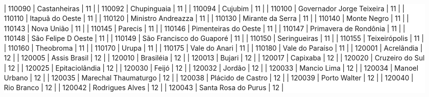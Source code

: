  | 110090      | Castanheiras                                          | 11                  |
 | 110092      | Chupinguaia                                           | 11                  |
 | 110094      | Cujubim                                               | 11                  |
 | 110100      | Governador Jorge Teixeira                             | 11                  |
 | 110110      | Itapuã do Oeste                                       | 11                  |
 | 110120      | Ministro Andreazza                                    | 11                  |
 | 110130      | Mirante da Serra                                      | 11                  |
 | 110140      | Monte Negro                                           | 11                  |
 | 110143      | Nova União                                            | 11                  |
 | 110145      | Parecis                                               | 11                  |
 | 110146      | Pimenteiras do Oeste                                  | 11                  |
 | 110147      | Primavera de Rondônia                                 | 11                  |
 | 110148      | São Felipe D Oeste                                    | 11                  |
 | 110149      | São Francisco do Guaporé                              | 11                  |
 | 110150      | Seringueiras                                          | 11                  |
 | 110155      | Teixeirópolis                                         | 11                  |
 | 110160      | Theobroma                                             | 11                  |
 | 110170      | Urupa                                                 | 11                  |
 | 110175      | Vale do Anari                                         | 11                  |
 | 110180      | Vale do Paraíso                                       | 11                  |
 | 120001      | Acrelândia                                            | 12                  |
 | 120005      | Assis Brasil                                          | 12                  |
 | 120010      | Brasiléia                                             | 12                  |
 | 120013      | Bujari                                                | 12                  |
 | 120017      | Capixaba                                              | 12                  |
 | 120020      | Cruzeiro do Sul                                       | 12                  |
 | 120025      | Epitaciolândia                                        | 12                  |
 | 120030      | Feijó                                                 | 12                  |
 | 120032      | Jordão                                                | 12                  |
 | 120033      | Mancio Lima                                           | 12                  |
 | 120034      | Manoel Urbano                                         | 12                  |
 | 120035      | Marechal Thaumaturgo                                  | 12                  |
 | 120038      | Plácido de Castro                                     | 12                  |
 | 120039      | Porto Walter                                          | 12                  |
 | 120040      | Rio Branco                                            | 12                  |
 | 120042      | Rodrigues Alves                                       | 12                  |
 | 120043      | Santa Rosa do Purus                                   | 12                  |